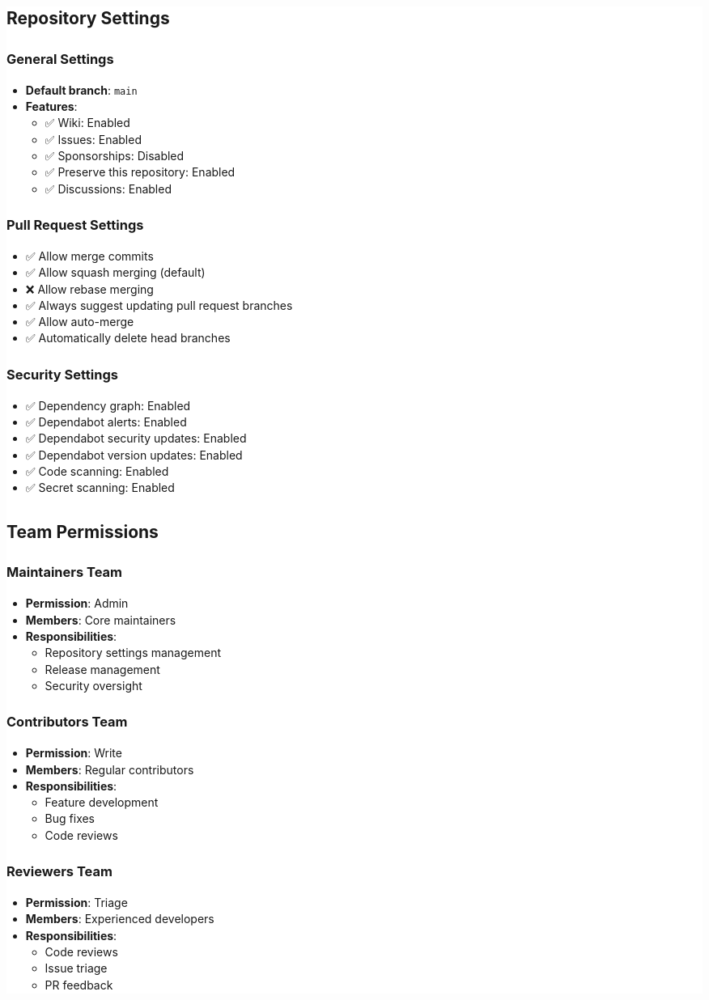 ## Repository Settings

### General Settings
- **Default branch**: `main`
- **Features**:
  - ✅ Wiki: Enabled
  - ✅ Issues: Enabled
  - ✅ Sponsorships: Disabled
  - ✅ Preserve this repository: Enabled
  - ✅ Discussions: Enabled

### Pull Request Settings
- ✅ Allow merge commits
- ✅ Allow squash merging (default)
- ❌ Allow rebase merging
- ✅ Always suggest updating pull request branches
- ✅ Allow auto-merge
- ✅ Automatically delete head branches

### Security Settings
- ✅ Dependency graph: Enabled
- ✅ Dependabot alerts: Enabled
- ✅ Dependabot security updates: Enabled
- ✅ Dependabot version updates: Enabled
- ✅ Code scanning: Enabled
- ✅ Secret scanning: Enabled

## Team Permissions

### Maintainers Team
- **Permission**: Admin
- **Members**: Core maintainers
- **Responsibilities**:
  - Repository settings management
  - Release management
  - Security oversight

### Contributors Team
- **Permission**: Write
- **Members**: Regular contributors
- **Responsibilities**:
  - Feature development
  - Bug fixes
  - Code reviews

### Reviewers Team
- **Permission**: Triage
- **Members**: Experienced developers
- **Responsibilities**:
  - Code reviews
  - Issue triage
  - PR feedback
